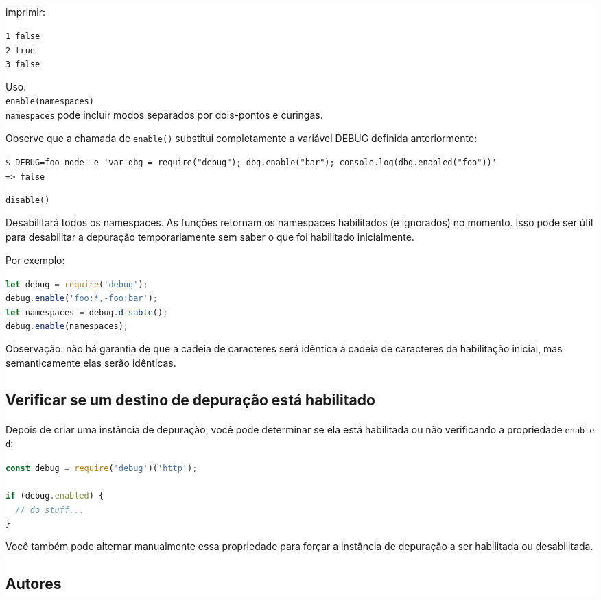 imprimir:   
```
1 false
2 true
3 false
```

Uso:  
`enable(namespaces)`  
`namespaces` pode incluir modos separados por dois-pontos e curingas.
   
Observe que a chamada de `enable()` substitui completamente a variável DEBUG definida anteriormente: 

```
$ DEBUG=foo node -e 'var dbg = require("debug"); dbg.enable("bar"); console.log(dbg.enabled("foo"))'
=> false
```

`disable()`

Desabilitará todos os namespaces. As funções retornam os namespaces habilitados (e ignorados) no momento. Isso pode ser útil para desabilitar a depuração temporariamente sem saber o que foi habilitado inicialmente.

Por exemplo:

```js
let debug = require('debug');
debug.enable('foo:*,-foo:bar');
let namespaces = debug.disable();
debug.enable(namespaces);
```

Observação: não há garantia de que a cadeia de caracteres será idêntica à cadeia de caracteres da habilitação inicial, mas semanticamente elas serão idênticas.

## <a name="checking-whether-a-debug-target-is-enabled"></a>Verificar se um destino de depuração está habilitado

Depois de criar uma instância de depuração, você pode determinar se ela está habilitada ou não verificando a propriedade `enabled`:

```javascript
const debug = require('debug')('http');

if (debug.enabled) {
  // do stuff...
}
```

Você também pode alternar manualmente essa propriedade para forçar a instância de depuração a ser habilitada ou desabilitada.


## <a name="authors"></a>Autores
